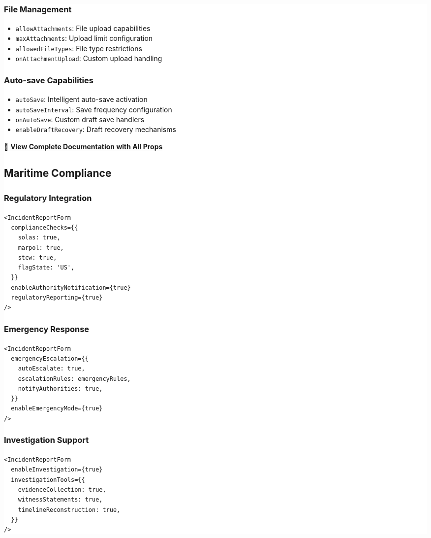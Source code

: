 ### File Management

- `allowAttachments`: File upload capabilities
- `maxAttachments`: Upload limit configuration
- `allowedFileTypes`: File type restrictions
- `onAttachmentUpload`: Custom upload handling

### Auto-save Capabilities

- `autoSave`: Intelligent auto-save activation
- `autoSaveInterval`: Save frequency configuration
- `onAutoSave`: Custom draft save handlers
- `enableDraftRecovery`: Draft recovery mechanisms

[📖 **View Complete Documentation with All Props**](../../../../guides/IncidentReportForm.md)

## Maritime Compliance

### Regulatory Integration

```tsx
<IncidentReportForm
  complianceChecks={{
    solas: true,
    marpol: true,
    stcw: true,
    flagState: 'US',
  }}
  enableAuthorityNotification={true}
  regulatoryReporting={true}
/>
```

### Emergency Response

```tsx
<IncidentReportForm
  emergencyEscalation={{
    autoEscalate: true,
    escalationRules: emergencyRules,
    notifyAuthorities: true,
  }}
  enableEmergencyMode={true}
/>
```

### Investigation Support

```tsx
<IncidentReportForm
  enableInvestigation={true}
  investigationTools={{
    evidenceCollection: true,
    witnessStatements: true,
    timelineReconstruction: true,
  }}
/>
```
